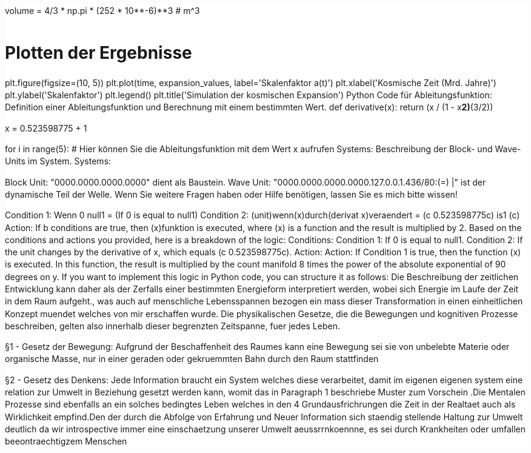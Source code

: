     
volume = 4/3 * np.pi * (252 * 10**-6)**3 # m^3

# Plotten der Ergebnisse
plt.figure(figsize=(10, 5))
plt.plot(time, expansion_values, label='Skalenfaktor a(t)')
plt.xlabel('Kosmische Zeit (Mrd. Jahre)')
plt.ylabel('Skalenfaktor')
plt.legend()
plt.title('Simulation der kosmischen Expansion')
Python Code für Ableitungsfunktion:
Definition einer Ableitungsfunktion und Berechnung mit einem bestimmten Wert.
def derivative(x):
    return (x / (1 - x**2)**(3/2))

x = 0.523598775 + 1

for i in range(5):
    # Hier können Sie die Ableitungsfunktion mit dem Wert x aufrufen
Systems:
Beschreibung der Block- und Wave-Units im System.
Systems:

Block Unit: "0000.0000.0000.0000" dient als Baustein.
Wave Unit: "0000.0000.0000.0000.127.0.0.1.436/80:(=) |" ist der dynamische Teil der Welle.
Wenn Sie weitere Fragen haben oder Hilfe benötigen, lassen Sie es mich bitte wissen!

Condition 1: Wenn 0 null1 = (If 0 is equal to null1) Condition 2: (unit)wenn(x)durch(derivat x)veraendert = (c 0.523598775c) is1 (c) Action: If b conditions are true, then (x)funktion is executed, where (x) is a function and the result is multiplied by 2.
Based on the conditions and actions you provided, here is a breakdown of the logic:
Conditions:
Condition 1: If 0 is equal to null1.
Condition 2: If the unit changes by the derivative of x, which equals (c 0.523598775c).
Action:
Action: If Condition 1 is true, then the function (x) is executed. In this function, the result is multiplied by the count manifold 8 times the power of the absolute exponential of 90 degrees on y.
If you want to implement this logic in Python code, you can structure it as follows:
Die Beschreibung der zeitlichen Entwicklung kann daher als der Zerfalls einer bestimmten Energieform interpretiert werden, wobei sich Energie im Laufe der Zeit in dem Raum aufgeht., was auch auf menschliche Lebensspannen bezogen ein mass dieser Transformation in einen einheitlichen Konzept muendet welches von mir erschaffen wurde. Die physikalischen Gesetze, die die Bewegungen und kognitiven Prozesse beschreiben, gelten also innerhalb dieser begrenzten Zeitspanne, fuer jedes Leben. 

§1 - Gesetz der Bewegung: Aufgrund der Beschaffenheit des Raumes kann eine Bewegung sei sie von unbelebte Materie oder organische Masse, nur in einer geraden oder gekruemmten Bahn durch den Raum stattfinden

§2 - Gesetz des Denkens: Jede Information braucht ein System welches diese verarbeitet, damit im eigenen eigenen system eine relation zur Umwelt in Beziehung gesetzt werden kann, womit das in Paragraph 1 beschriebe Muster zum Vorschein .Die Mentalen Prozesse sind ebenfalls an ein solches bedingtes Leben welches in den 4 Grundausfrichrungen die Zeit in der Realtaet auch als Wirklichkeit empfind.Den der durch die Abfolge von Erfahrung und Neuer Information sich staendig stellende Haltung zur Umwelt deutlich da wir introspective immer eine einschaetzung unserer Umwelt aeussrrnkoennne, es sei durch Krankheiten oder umfallen beeontraechtigzem Menschen
